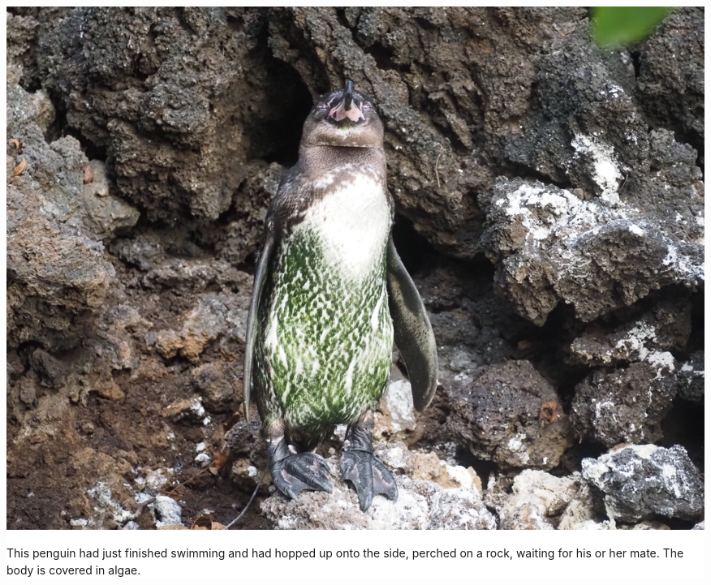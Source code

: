 ![](assets/img/the-galpagos-islands-no-blue-no-green/P4280119_Original.jpeg)
<figcaption>This penguin had just finished swimming and had hopped up onto the side, perched on a rock, waiting for his or her mate. The body is covered in algae.</figcaption>
